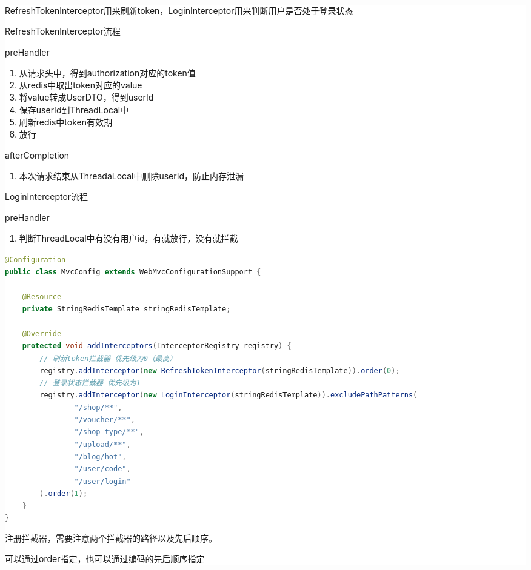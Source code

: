 RefreshTokenInterceptor用来刷新token，LoginInterceptor用来判断用户是否处于登录状态

RefreshTokenInterceptor流程

preHandler

1. 从请求头中，得到authorization对应的token值
2. 从redis中取出token对应的value
3. 将value转成UserDTO，得到userId
4. 保存userId到ThreadLocal中
5. 刷新redis中token有效期
6. 放行

afterCompletion

1. 本次请求结束从ThreadaLocal中删除userId，防止内存泄漏



LoginInterceptor流程

preHandler

1. 判断ThreadLocal中有没有用户id，有就放行，没有就拦截





```java
@Configuration
public class MvcConfig extends WebMvcConfigurationSupport {

    @Resource
    private StringRedisTemplate stringRedisTemplate;

    @Override
    protected void addInterceptors(InterceptorRegistry registry) {
        // 刷新token拦截器 优先级为0（最高）
        registry.addInterceptor(new RefreshTokenInterceptor(stringRedisTemplate)).order(0);
        // 登录状态拦截器 优先级为1
        registry.addInterceptor(new LoginInterceptor(stringRedisTemplate)).excludePathPatterns(
                "/shop/**",
                "/voucher/**",
                "/shop-type/**",
                "/upload/**",
                "/blog/hot",
                "/user/code",
                "/user/login"
        ).order(1);
    }
}
```

注册拦截器，需要注意两个拦截器的路径以及先后顺序。

可以通过order指定，也可以通过编码的先后顺序指定


